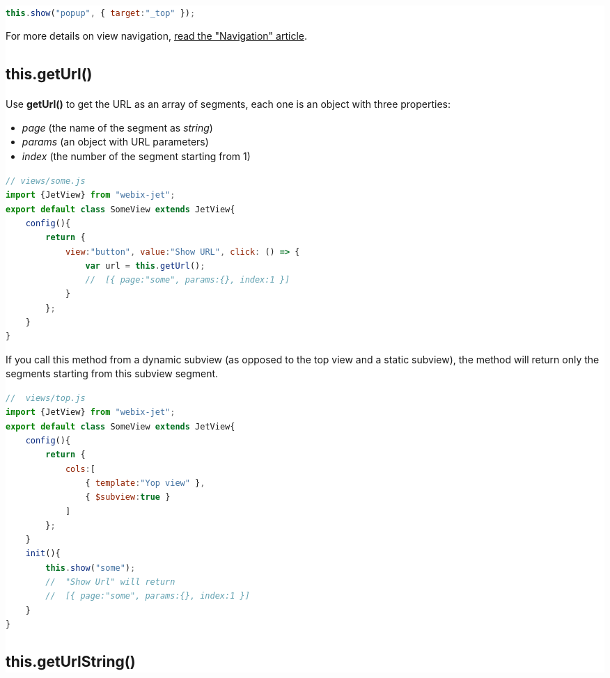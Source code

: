 ```js
this.show("popup", { target:"_top" });
```

For more details on view navigation, [read the "Navigation" article](../part-i-basic-usage/in-app-navigation.md).

## this.getUrl\(\)

Use **getUrl\(\)** to get the URL as an array of segments, each one is an object with three properties:

* _page_ \(the name of the segment as _string_\)
* _params_ \(an object with URL parameters\)
* _index_ \(the number of the segment starting from 1\)

```javascript
// views/some.js
import {JetView} from "webix-jet";
export default class SomeView extends JetView{
    config(){
        return {
            view:"button", value:"Show URL", click: () => {
                var url = this.getUrl();
				//	[{ page:"some", params:{}, index:1 }]
            }
        };
    }
}
```

If you call this method from a dynamic subview (as opposed to the top view and a static subview), the method will return only the segments starting from this subview segment.

```javascript
//	views/top.js
import {JetView} from "webix-jet";
export default class SomeView extends JetView{
    config(){
        return {
			cols:[
				{ template:"Yop view" },
				{ $subview:true }
			]
		};
	}
	init(){
		this.show("some");
		//	"Show Url" will return
		//	[{ page:"some", params:{}, index:1 }]
	}
}
```

## this.getUrlString()
